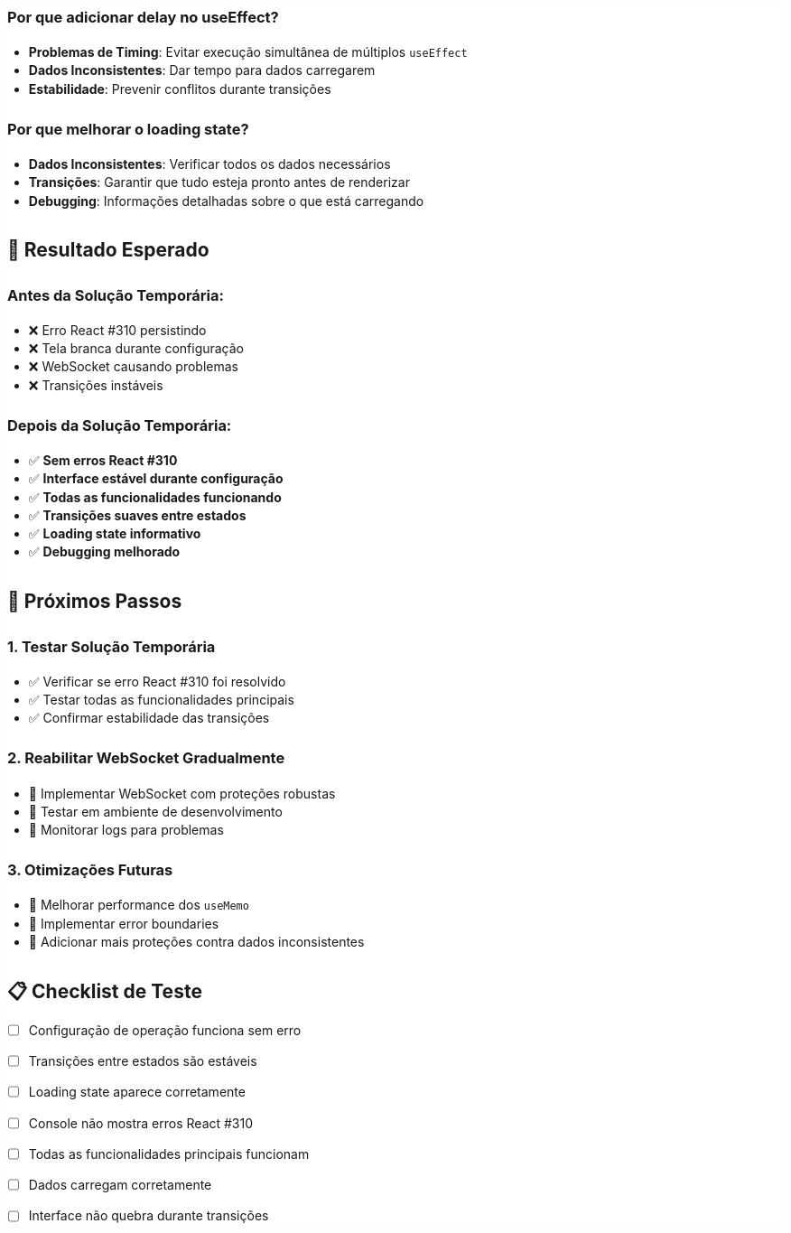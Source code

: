 ### **Por que adicionar delay no useEffect?**
- **Problemas de Timing**: Evitar execução simultânea de múltiplos `useEffect`
- **Dados Inconsistentes**: Dar tempo para dados carregarem
- **Estabilidade**: Prevenir conflitos durante transições

### **Por que melhorar o loading state?**
- **Dados Inconsistentes**: Verificar todos os dados necessários
- **Transições**: Garantir que tudo esteja pronto antes de renderizar
- **Debugging**: Informações detalhadas sobre o que está carregando

## 🎯 Resultado Esperado

### **Antes da Solução Temporária:**
- ❌ Erro React #310 persistindo
- ❌ Tela branca durante configuração
- ❌ WebSocket causando problemas
- ❌ Transições instáveis

### **Depois da Solução Temporária:**
- ✅ **Sem erros React #310**
- ✅ **Interface estável durante configuração**
- ✅ **Todas as funcionalidades funcionando**
- ✅ **Transições suaves entre estados**
- ✅ **Loading state informativo**
- ✅ **Debugging melhorado**

## 🔄 Próximos Passos

### **1. Testar Solução Temporária**
- ✅ Verificar se erro React #310 foi resolvido
- ✅ Testar todas as funcionalidades principais
- ✅ Confirmar estabilidade das transições

### **2. Reabilitar WebSocket Gradualmente**
- 🔄 Implementar WebSocket com proteções robustas
- 🔄 Testar em ambiente de desenvolvimento
- 🔄 Monitorar logs para problemas

### **3. Otimizações Futuras**
- 🔄 Melhorar performance dos `useMemo`
- 🔄 Implementar error boundaries
- 🔄 Adicionar mais proteções contra dados inconsistentes

## 📋 Checklist de Teste

- [ ] Configuração de operação funciona sem erro
- [ ] Transições entre estados são estáveis
- [ ] Loading state aparece corretamente
- [ ] Console não mostra erros React #310
- [ ] Todas as funcionalidades principais funcionam
- [ ] Dados carregam corretamente
- [ ] Interface não quebra durante transições




